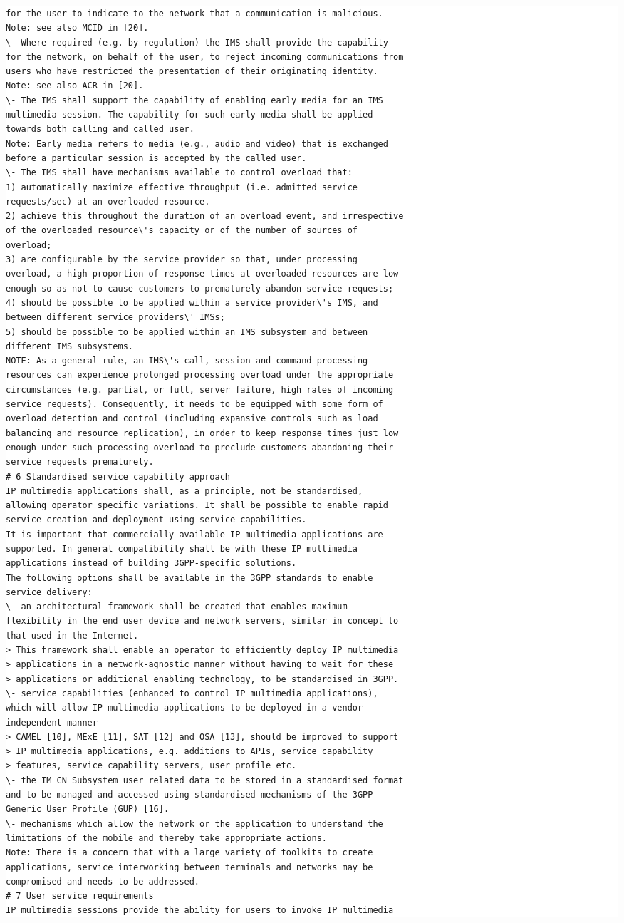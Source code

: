 ```{=html}
for the user to indicate to the network that a communication is malicious.
Note: see also MCID in [20].
\- Where required (e.g. by regulation) the IMS shall provide the capability
for the network, on behalf of the user, to reject incoming communications from
users who have restricted the presentation of their originating identity.
Note: see also ACR in [20].
\- The IMS shall support the capability of enabling early media for an IMS
multimedia session. The capability for such early media shall be applied
towards both calling and called user.
Note: Early media refers to media (e.g., audio and video) that is exchanged
before a particular session is accepted by the called user.
\- The IMS shall have mechanisms available to control overload that:
1) automatically maximize effective throughput (i.e. admitted service
requests/sec) at an overloaded resource.
2) achieve this throughout the duration of an overload event, and irrespective
of the overloaded resource\'s capacity or of the number of sources of
overload;
3) are configurable by the service provider so that, under processing
overload, a high proportion of response times at overloaded resources are low
enough so as not to cause customers to prematurely abandon service requests;
4) should be possible to be applied within a service provider\'s IMS, and
between different service providers\' IMSs;
5) should be possible to be applied within an IMS subsystem and between
different IMS subsystems.
NOTE: As a general rule, an IMS\'s call, session and command processing
resources can experience prolonged processing overload under the appropriate
circumstances (e.g. partial, or full, server failure, high rates of incoming
service requests). Consequently, it needs to be equipped with some form of
overload detection and control (including expansive controls such as load
balancing and resource replication), in order to keep response times just low
enough under such processing overload to preclude customers abandoning their
service requests prematurely.
# 6 Standardised service capability approach
IP multimedia applications shall, as a principle, not be standardised,
allowing operator specific variations. It shall be possible to enable rapid
service creation and deployment using service capabilities.
It is important that commercially available IP multimedia applications are
supported. In general compatibility shall be with these IP multimedia
applications instead of building 3GPP-specific solutions.
The following options shall be available in the 3GPP standards to enable
service delivery:
\- an architectural framework shall be created that enables maximum
flexibility in the end user device and network servers, similar in concept to
that used in the Internet.
> This framework shall enable an operator to efficiently deploy IP multimedia
> applications in a network-agnostic manner without having to wait for these
> applications or additional enabling technology, to be standardised in 3GPP.
\- service capabilities (enhanced to control IP multimedia applications),
which will allow IP multimedia applications to be deployed in a vendor
independent manner
> CAMEL [10], MExE [11], SAT [12] and OSA [13], should be improved to support
> IP multimedia applications, e.g. additions to APIs, service capability
> features, service capability servers, user profile etc.
\- the IM CN Subsystem user related data to be stored in a standardised format
and to be managed and accessed using standardised mechanisms of the 3GPP
Generic User Profile (GUP) [16].
\- mechanisms which allow the network or the application to understand the
limitations of the mobile and thereby take appropriate actions.
Note: There is a concern that with a large variety of toolkits to create
applications, service interworking between terminals and networks may be
compromised and needs to be addressed.
# 7 User service requirements
IP multimedia sessions provide the ability for users to invoke IP multimedia
```